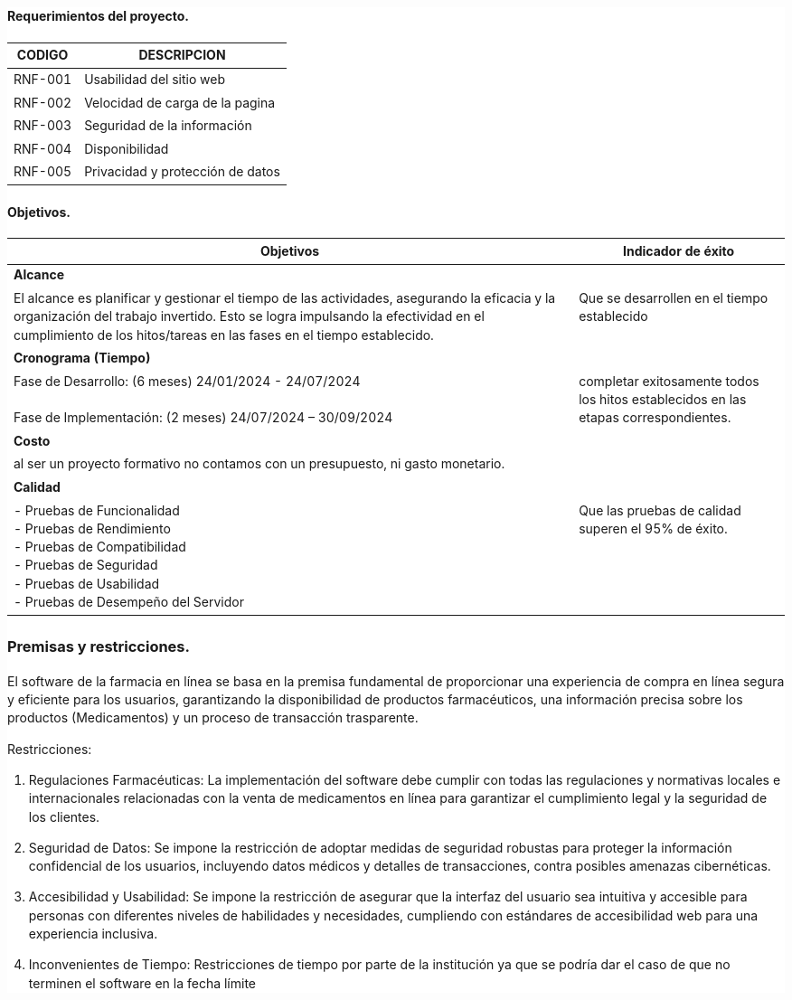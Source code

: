 #### Requerimientos del proyecto.

| CODIGO  | DESCRIPCION                      |
| ------- | -------------------------------- |
| RNF-001 | Usabilidad del sitio web         |
| RNF-002 | Velocidad de carga de la pagina  |
| RNF-003 | Seguridad de la información      |
| RNF-004 | Disponibilidad                   |
| RNF-005 | Privacidad y protección de datos |

#### Objetivos.

| Objetivos                                                                                                                                                                                                                                                | Indicador de éxito                                                                  |
| -------------------------------------------------------------------------------------------------------------------------------------------------------------------------------------------------------------------------------------------------------- | ----------------------------------------------------------------------------------- |
| **Alcance**                                                                                                                                                                                                                                              |                                                                                     |
| El alcance es planificar y gestionar el tiempo de las actividades, asegurando la eficacia y la organización del trabajo invertido. Esto se logra impulsando la efectividad en el cumplimiento de los hitos/tareas en las fases en el tiempo establecido. | Que se desarrollen en el tiempo establecido                                         |
| **Cronograma (Tiempo)**                                                                                                                                                                                                                                  |                                                                                     |
| Fase de Desarrollo: (6 meses) 24/01/2024 - 24/07/2024 <br><br> Fase de Implementación: (2 meses) 24/07/2024 – 30/09/2024                                                                                                                                 | completar exitosamente todos los hitos establecidos en las etapas correspondientes. |
| **Costo**                                                                                                                                                                                                                                                |                                                                                     |
| al ser un proyecto formativo no contamos con un presupuesto, ni gasto monetario.                                                                                                                                                                         |                                                                                     |
| **Calidad**                                                                                                                                                                                                                                              |                                                                                     |
| - Pruebas de Funcionalidad <br>- Pruebas de Rendimiento <br>- Pruebas de Compatibilidad <br>- Pruebas de Seguridad <br> - Pruebas de Usabilidad <br> - Pruebas de Desempeño del Servidor                                                                 | Que las pruebas de calidad superen el 95% de éxito.                                 |

### Premisas y restricciones.

El software de la farmacia en línea se basa en la premisa fundamental de proporcionar una experiencia de compra en línea segura y eficiente para los usuarios, garantizando la disponibilidad de productos farmacéuticos, una información precisa sobre los productos (Medicamentos) y un proceso de transacción trasparente.

Restricciones:

1. Regulaciones Farmacéuticas: La implementación del software debe cumplir con todas las regulaciones y normativas locales e internacionales relacionadas con la venta de medicamentos en línea para garantizar el cumplimiento legal y la seguridad de los clientes.

2. Seguridad de Datos: Se impone la restricción de adoptar medidas de seguridad robustas para proteger la información confidencial de los usuarios, incluyendo datos médicos y detalles de transacciones, contra posibles amenazas cibernéticas.

3. Accesibilidad y Usabilidad: Se impone la restricción de asegurar que la interfaz del usuario sea intuitiva y accesible para personas con diferentes niveles de habilidades y necesidades, cumpliendo con estándares de accesibilidad web para una experiencia inclusiva.

4. Inconvenientes de Tiempo: Restricciones de tiempo por parte de la institución ya que se podría dar el caso de que no terminen el software en la fecha límite
